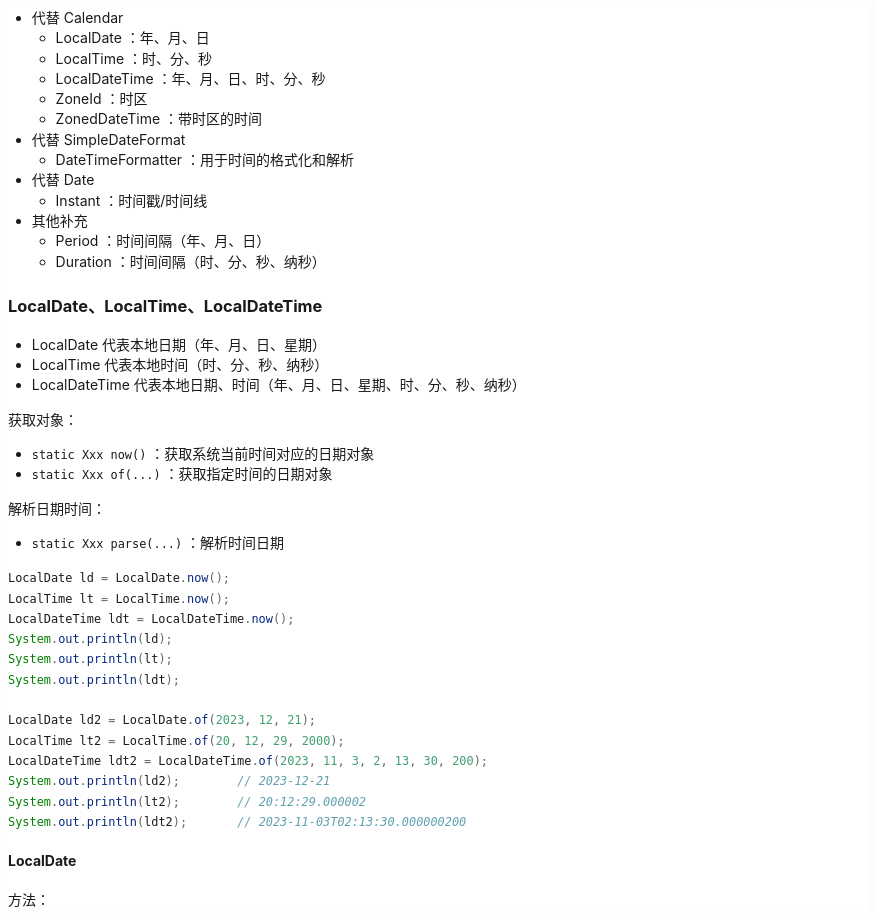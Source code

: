 

* 代替 Calendar
  * LocalDate ：年、月、日
  * LocalTime ：时、分、秒
  * LocalDateTime ：年、月、日、时、分、秒
  * ZoneId ：时区
  * ZonedDateTime ：带时区的时间
* 代替 SimpleDateFormat
  * DateTimeFormatter ：用于时间的格式化和解析
* 代替 Date
  * Instant ：时间戳/时间线
* 其他补充
  * Period ：时间间隔（年、月、日）
  * Duration ：时间间隔（时、分、秒、纳秒）



### LocalDate、LocalTime、LocalDateTime

* LocalDate 代表本地日期（年、月、日、星期）
* LocalTime 代表本地时间（时、分、秒、纳秒）
* LocalDateTime 代表本地日期、时间（年、月、日、星期、时、分、秒、纳秒）



获取对象：

* `static Xxx now()` ：获取系统当前时间对应的日期对象
* `static Xxx of(...)` ：获取指定时间的日期对象



解析日期时间：

* `static Xxx parse(...)` ：解析时间日期

```java
LocalDate ld = LocalDate.now();
LocalTime lt = LocalTime.now();
LocalDateTime ldt = LocalDateTime.now();
System.out.println(ld);
System.out.println(lt);
System.out.println(ldt);

LocalDate ld2 = LocalDate.of(2023, 12, 21);
LocalTime lt2 = LocalTime.of(20, 12, 29, 2000);
LocalDateTime ldt2 = LocalDateTime.of(2023, 11, 3, 2, 13, 30, 200);
System.out.println(ld2);        // 2023-12-21
System.out.println(lt2);        // 20:12:29.000002
System.out.println(ldt2);       // 2023-11-03T02:13:30.000000200
```



#### LocalDate

方法：
